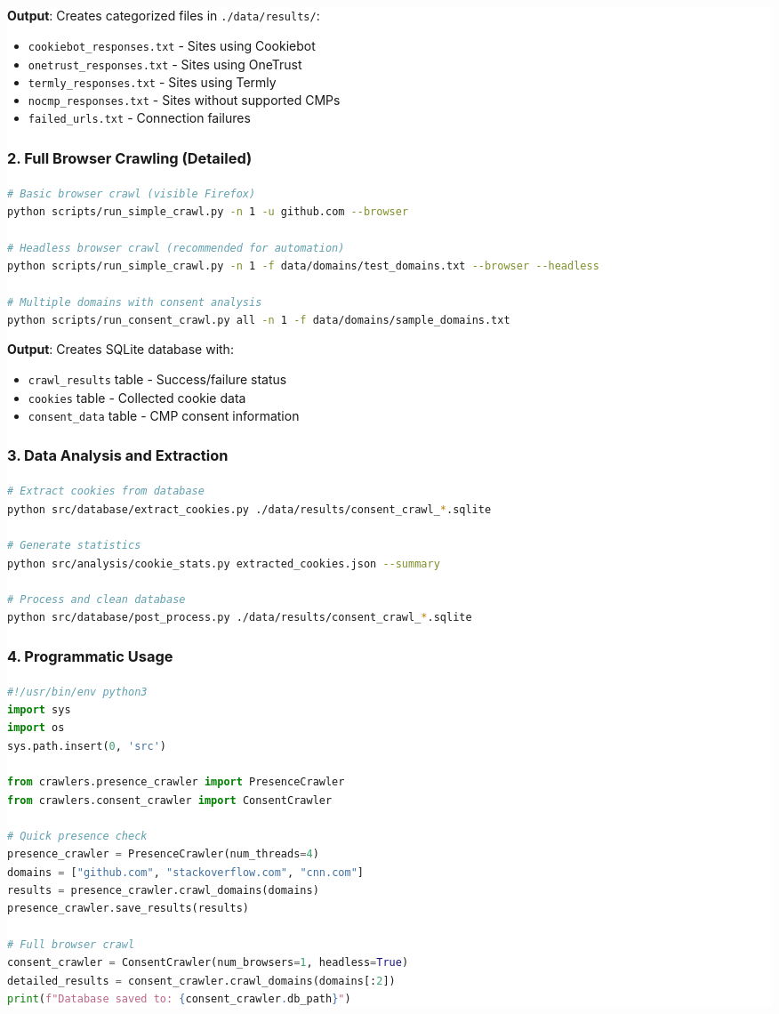 **Output**: Creates categorized files in `./data/results/`:
- `cookiebot_responses.txt` - Sites using Cookiebot
- `onetrust_responses.txt` - Sites using OneTrust
- `termly_responses.txt` - Sites using Termly
- `nocmp_responses.txt` - Sites without supported CMPs
- `failed_urls.txt` - Connection failures

### 2. Full Browser Crawling (Detailed)

```bash
# Basic browser crawl (visible Firefox)
python scripts/run_simple_crawl.py -n 1 -u github.com --browser

# Headless browser crawl (recommended for automation)
python scripts/run_simple_crawl.py -n 1 -f data/domains/test_domains.txt --browser --headless

# Multiple domains with consent analysis
python scripts/run_consent_crawl.py all -n 1 -f data/domains/sample_domains.txt
```

**Output**: Creates SQLite database with:
- `crawl_results` table - Success/failure status
- `cookies` table - Collected cookie data
- `consent_data` table - CMP consent information

### 3. Data Analysis and Extraction

```bash
# Extract cookies from database
python src/database/extract_cookies.py ./data/results/consent_crawl_*.sqlite

# Generate statistics
python src/analysis/cookie_stats.py extracted_cookies.json --summary

# Process and clean database
python src/database/post_process.py ./data/results/consent_crawl_*.sqlite
```

### 4. Programmatic Usage

```python
#!/usr/bin/env python3
import sys
import os
sys.path.insert(0, 'src')

from crawlers.presence_crawler import PresenceCrawler
from crawlers.consent_crawler import ConsentCrawler

# Quick presence check
presence_crawler = PresenceCrawler(num_threads=4)
domains = ["github.com", "stackoverflow.com", "cnn.com"]
results = presence_crawler.crawl_domains(domains)
presence_crawler.save_results(results)

# Full browser crawl
consent_crawler = ConsentCrawler(num_browsers=1, headless=True)
detailed_results = consent_crawler.crawl_domains(domains[:2])
print(f"Database saved to: {consent_crawler.db_path}")
```
